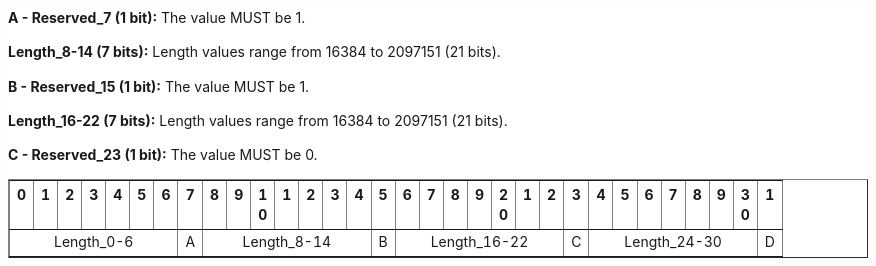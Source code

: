 **A - Reserved_7 (1 bit):** The value MUST be 1.

**Length_8-14 (7 bits):** Length values range from 16384 to 2097151 (21 bits).

**B - Reserved_15 (1 bit):** The value MUST be 1.

**Length_16-22 (7 bits):** Length values range from 16384 to 2097151 (21 bits).

**C - Reserved_23 (1 bit):** The value MUST be 0.

<table border="1">
  <thead>
    <tr>
      <th>0</th>
      <th>1</th>
      <th>2</th>
      <th>3</th>
      <th>4</th>
      <th>5</th>
      <th>6</th>
      <th>7</th>
      <th>8</th>
      <th>9</th>
      <th>1<br>0</th>
      <th>1</th>
      <th>2</th>
      <th>3</th>
      <th>4</th>
      <th>5</th>
      <th>6</th>
      <th>7</th>
      <th>8</th>
      <th>9</th>
      <th>2<br>0</th>
      <th>1</th>
      <th>2</th>
      <th>3</th>
      <th>4</th>
      <th>5</th>
      <th>6</th>
      <th>7</th>
      <th>8</th>
      <th>9</th>
      <th>3<br>0</th>
      <th>1</th>
    </tr>
  </thead>
  <tbody>
    <td align="center" colspan="7">Length_0-6</td>
    <td align="center" colspan="1">A</td>
    <td align="center" colspan="7">Length_8-14</td>
    <td align="center" colspan="1">B</td>
    <td align="center" colspan="7">Length_16-22</td>
    <td align="center" colspan="1">C</td>
    <td align="center" colspan="7">Length_24-30</td>
    <td align="center" colspan="1">D</td>
  </tbody>
</table>
